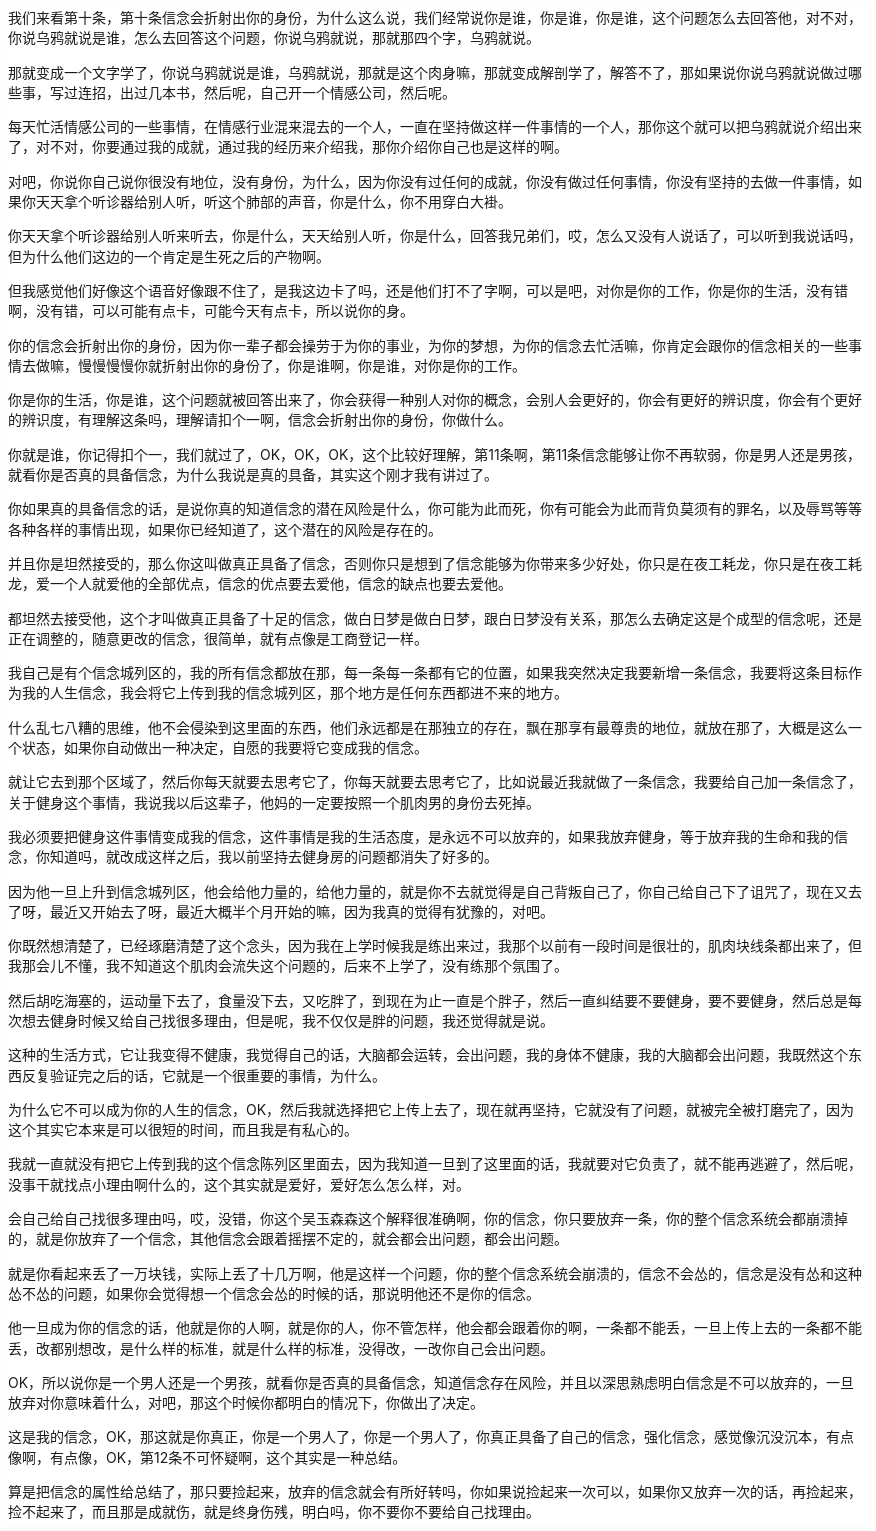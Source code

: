 我们来看第十条，第十条信念会折射出你的身份，为什么这么说，我们经常说你是谁，你是谁，你是谁，这个问题怎么去回答他，对不对，你说乌鸦就说是谁，怎么去回答这个问题，你说乌鸦就说，那就那四个字，乌鸦就说。

那就变成一个文字学了，你说乌鸦就说是谁，乌鸦就说，那就是这个肉身嘛，那就变成解剖学了，解答不了，那如果说你说乌鸦就说做过哪些事，写过连招，出过几本书，然后呢，自己开一个情感公司，然后呢。

每天忙活情感公司的一些事情，在情感行业混来混去的一个人，一直在坚持做这样一件事情的一个人，那你这个就可以把乌鸦就说介绍出来了，对不对，你要通过我的成就，通过我的经历来介绍我，那你介绍你自己也是这样的啊。

对吧，你说你自己说你很没有地位，没有身份，为什么，因为你没有过任何的成就，你没有做过任何事情，你没有坚持的去做一件事情，如果你天天拿个听诊器给别人听，听这个肺部的声音，你是什么，你不用穿白大褂。

你天天拿个听诊器给别人听来听去，你是什么，天天给别人听，你是什么，回答我兄弟们，哎，怎么又没有人说话了，可以听到我说话吗，但为什么他们这边的一个肯定是生死之后的产物啊。

但我感觉他们好像这个语音好像跟不住了，是我这边卡了吗，还是他们打不了字啊，可以是吧，对你是你的工作，你是你的生活，没有错啊，没有错，可以可能有点卡，可能今天有点卡，所以说你的身。

你的信念会折射出你的身份，因为你一辈子都会操劳于为你的事业，为你的梦想，为你的信念去忙活嘛，你肯定会跟你的信念相关的一些事情去做嘛，慢慢慢慢你就折射出你的身份了，你是谁啊，你是谁，对你是你的工作。

你是你的生活，你是谁，这个问题就被回答出来了，你会获得一种别人对你的概念，会别人会更好的，你会有更好的辨识度，你会有个更好的辨识度，有理解这条吗，理解请扣个一啊，信念会折射出你的身份，你做什么。

你就是谁，你记得扣个一，我们就过了，OK，OK，OK，这个比较好理解，第11条啊，第11条信念能够让你不再软弱，你是男人还是男孩，就看你是否真的具备信念，为什么我说是真的具备，其实这个刚才我有讲过了。

你如果真的具备信念的话，是说你真的知道信念的潜在风险是什么，你可能为此而死，你有可能会为此而背负莫须有的罪名，以及辱骂等等各种各样的事情出现，如果你已经知道了，这个潜在的风险是存在的。

并且你是坦然接受的，那么你这叫做真正具备了信念，否则你只是想到了信念能够为你带来多少好处，你只是在夜工耗龙，你只是在夜工耗龙，爱一个人就爱他的全部优点，信念的优点要去爱他，信念的缺点也要去爱他。

都坦然去接受他，这个才叫做真正具备了十足的信念，做白日梦是做白日梦，跟白日梦没有关系，那怎么去确定这是个成型的信念呢，还是正在调整的，随意更改的信念，很简单，就有点像是工商登记一样。

我自己是有个信念城列区的，我的所有信念都放在那，每一条每一条都有它的位置，如果我突然决定我要新增一条信念，我要将这条目标作为我的人生信念，我会将它上传到我的信念城列区，那个地方是任何东西都进不来的地方。

什么乱七八糟的思维，他不会侵染到这里面的东西，他们永远都是在那独立的存在，飘在那享有最尊贵的地位，就放在那了，大概是这么一个状态，如果你自动做出一种决定，自愿的我要将它变成我的信念。

就让它去到那个区域了，然后你每天就要去思考它了，你每天就要去思考它了，比如说最近我就做了一条信念，我要给自己加一条信念了，关于健身这个事情，我说我以后这辈子，他妈的一定要按照一个肌肉男的身份去死掉。

我必须要把健身这件事情变成我的信念，这件事情是我的生活态度，是永远不可以放弃的，如果我放弃健身，等于放弃我的生命和我的信念，你知道吗，就改成这样之后，我以前坚持去健身房的问题都消失了好多的。

因为他一旦上升到信念城列区，他会给他力量的，给他力量的，就是你不去就觉得是自己背叛自己了，你自己给自己下了诅咒了，现在又去了呀，最近又开始去了呀，最近大概半个月开始的嘛，因为我真的觉得有犹豫的，对吧。

你既然想清楚了，已经琢磨清楚了这个念头，因为我在上学时候我是练出来过，我那个以前有一段时间是很壮的，肌肉块线条都出来了，但我那会儿不懂，我不知道这个肌肉会流失这个问题的，后来不上学了，没有练那个氛围了。

然后胡吃海塞的，运动量下去了，食量没下去，又吃胖了，到现在为止一直是个胖子，然后一直纠结要不要健身，要不要健身，然后总是每次想去健身时候又给自己找很多理由，但是呢，我不仅仅是胖的问题，我还觉得就是说。

这种的生活方式，它让我变得不健康，我觉得自己的话，大脑都会运转，会出问题，我的身体不健康，我的大脑都会出问题，我既然这个东西反复验证完之后的话，它就是一个很重要的事情，为什么。

为什么它不可以成为你的人生的信念，OK，然后我就选择把它上传上去了，现在就再坚持，它就没有了问题，就被完全被打磨完了，因为这个其实它本来是可以很短的时间，而且我是有私心的。

我就一直就没有把它上传到我的这个信念陈列区里面去，因为我知道一旦到了这里面的话，我就要对它负责了，就不能再逃避了，然后呢，没事干就找点小理由啊什么的，这个其实就是爱好，爱好怎么怎么样，对。

会自己给自己找很多理由吗，哎，没错，你这个吴玉森森这个解释很准确啊，你的信念，你只要放弃一条，你的整个信念系统会都崩溃掉的，就是你放弃了一个信念，其他信念会跟着摇摆不定的，就会都会出问题，都会出问题。

就是你看起来丢了一万块钱，实际上丢了十几万啊，他是这样一个问题，你的整个信念系统会崩溃的，信念不会怂的，信念是没有怂和这种怂不怂的问题，如果你会觉得想一个信念会怂的时候的话，那说明他还不是你的信念。

他一旦成为你的信念的话，他就是你的人啊，就是你的人，你不管怎样，他会都会跟着你的啊，一条都不能丢，一旦上传上去的一条都不能丢，改都别想改，是什么样的标准，就是什么样的标准，没得改，一改你自己会出问题。

OK，所以说你是一个男人还是一个男孩，就看你是否真的具备信念，知道信念存在风险，并且以深思熟虑明白信念是不可以放弃的，一旦放弃对你意味着什么，对吧，那这个时候你都明白的情况下，你做出了决定。

这是我的信念，OK，那这就是你真正，你是一个男人了，你是一个男人了，你真正具备了自己的信念，强化信念，感觉像沉没沉本，有点像啊，有点像，OK，第12条不可怀疑啊，这个其实是一种总结。

算是把信念的属性给总结了，那只要捡起来，放弃的信念就会有所好转吗，你如果说捡起来一次可以，如果你又放弃一次的话，再捡起来，捡不起来了，而且那是成就伤，就是终身伤残，明白吗，你不要你不要给自己找理由。
